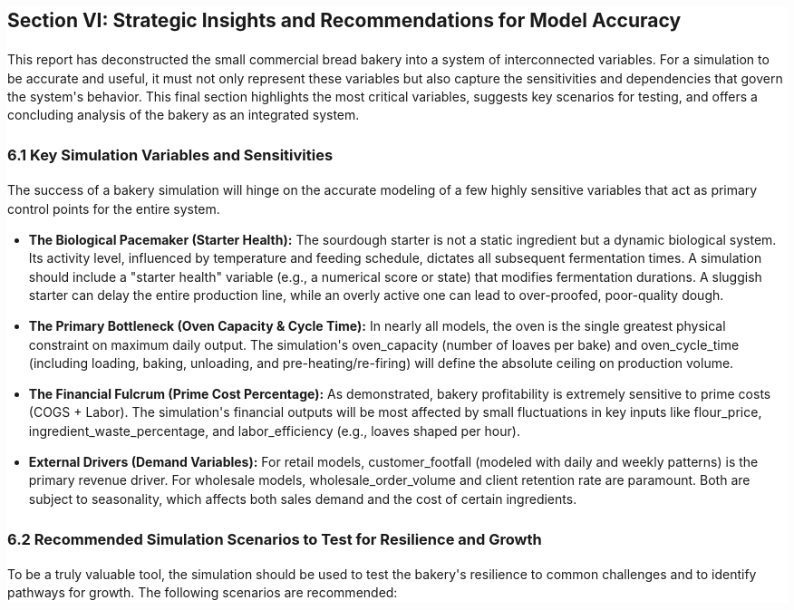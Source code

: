 ## Section VI: Strategic Insights and Recommendations for Model Accuracy

This report has deconstructed the small commercial bread bakery into a
system of interconnected variables. For a simulation to be accurate and
useful, it must not only represent these variables but also capture the
sensitivities and dependencies that govern the system\'s behavior. This
final section highlights the most critical variables, suggests key
scenarios for testing, and offers a concluding analysis of the bakery as
an integrated system.

### 6.1 Key Simulation Variables and Sensitivities

The success of a bakery simulation will hinge on the accurate modeling
of a few highly sensitive variables that act as primary control points
for the entire system.

- **The Biological Pacemaker (Starter Health):** The sourdough starter
  is not a static ingredient but a dynamic biological system. Its
  activity level, influenced by temperature and feeding schedule,
  dictates all subsequent fermentation times. A simulation should
  include a \"starter health\" variable (e.g., a numerical score or
  state) that modifies fermentation durations. A sluggish starter can
  delay the entire production line, while an overly active one can lead
  to over-proofed, poor-quality dough.

- **The Primary Bottleneck (Oven Capacity & Cycle Time):** In nearly all
  models, the oven is the single greatest physical constraint on maximum
  daily output. The simulation\'s oven_capacity (number of loaves per
  bake) and oven_cycle_time (including loading, baking, unloading, and
  pre-heating/re-firing) will define the absolute ceiling on production
  volume.

- **The Financial Fulcrum (Prime Cost Percentage):** As demonstrated,
  bakery profitability is extremely sensitive to prime costs (COGS +
  Labor). The simulation\'s financial outputs will be most affected by
  small fluctuations in key inputs like flour_price,
  ingredient_waste_percentage, and labor_efficiency (e.g., loaves shaped
  per hour).

- **External Drivers (Demand Variables):** For retail models,
  customer_footfall (modeled with daily and weekly patterns) is the
  primary revenue driver. For wholesale models, wholesale_order_volume
  and client retention rate are paramount. Both are subject to
  seasonality, which affects both sales demand and the cost of certain
  ingredients.

### 6.2 Recommended Simulation Scenarios to Test for Resilience and Growth

To be a truly valuable tool, the simulation should be used to test the
bakery\'s resilience to common challenges and to identify pathways for
growth. The following scenarios are recommended:
